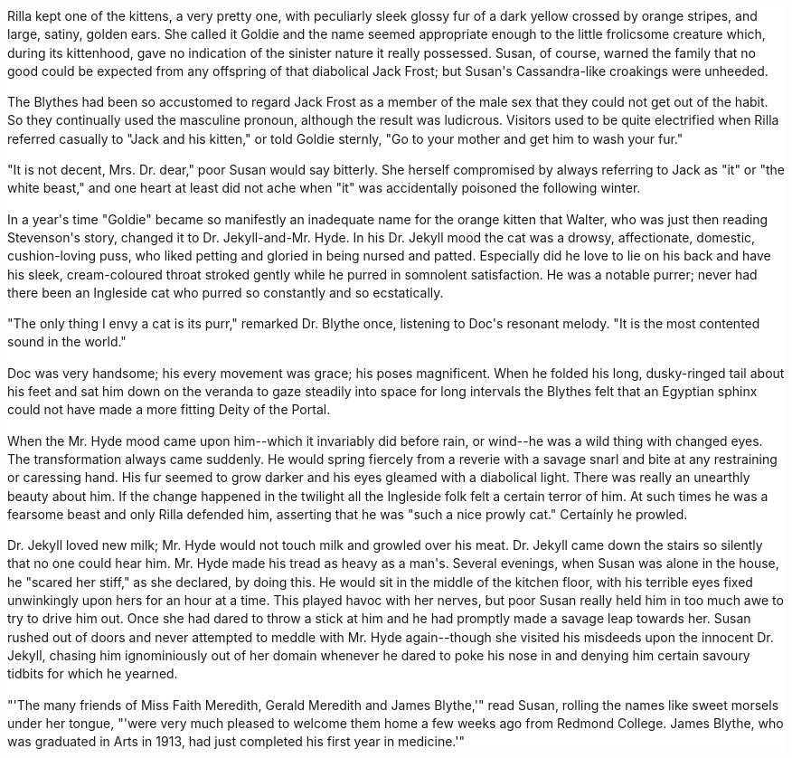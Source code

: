 Rilla kept one of the kittens, a very pretty one, with peculiarly sleek glossy fur of a dark yellow crossed by orange stripes, and large, satiny, golden ears. She called it Goldie and the name seemed appropriate enough to the little frolicsome creature which, during its kittenhood, gave no indication of the sinister nature it really possessed. Susan, of course, warned the family that no good could be expected from any offspring of that diabolical Jack Frost; but Susan's Cassandra-like croakings were unheeded.

The Blythes had been so accustomed to regard Jack Frost as a member of the male sex that they could not get out of the habit. So they continually used the masculine pronoun, although the result was ludicrous. Visitors used to be quite electrified when Rilla referred casually to "Jack and his kitten," or told Goldie sternly, "Go to your mother and get him to wash your fur."

"It is not decent, Mrs. Dr. dear," poor Susan would say bitterly. She herself compromised by always referring to Jack as "it" or "the white beast," and one heart at least did not ache when "it" was accidentally poisoned the following winter.

In a year's time "Goldie" became so manifestly an inadequate name for the orange kitten that Walter, who was just then reading Stevenson's story, changed it to Dr. Jekyll-and-Mr. Hyde. In his Dr. Jekyll mood the cat was a drowsy, affectionate, domestic, cushion-loving puss, who liked petting and gloried in being nursed and patted. Especially did he love to lie on his back and have his sleek, cream-coloured throat stroked gently while he purred in somnolent satisfaction. He was a notable purrer; never had there been an Ingleside cat who purred so constantly and so ecstatically.

"The only thing I envy a cat is its purr," remarked Dr. Blythe once, listening to Doc's resonant melody. "It is the most contented sound in the world."

Doc was very handsome; his every movement was grace; his poses magnificent. When he folded his long, dusky-ringed tail about his feet and sat him down on the veranda to gaze steadily into space for long intervals the Blythes felt that an Egyptian sphinx could not have made a more fitting Deity of the Portal.

When the Mr. Hyde mood came upon him--which it invariably did before rain, or wind--he was a wild thing with changed eyes. The transformation always came suddenly. He would spring fiercely from a reverie with a savage snarl and bite at any restraining or caressing hand. His fur seemed to grow darker and his eyes gleamed with a diabolical light. There was really an unearthly beauty about him. If the change happened in the twilight all the Ingleside folk felt a certain terror of him. At such times he was a fearsome beast and only Rilla defended him, asserting that he was "such a nice prowly cat." Certainly he prowled.

Dr. Jekyll loved new milk; Mr. Hyde would not touch milk and growled over his meat. Dr. Jekyll came down the stairs so silently that no one could hear him. Mr. Hyde made his tread as heavy as a man's. Several evenings, when Susan was alone in the house, he "scared her stiff," as she declared, by doing this. He would sit in the middle of the kitchen floor, with his terrible eyes fixed unwinkingly upon hers for an hour at a time. This played havoc with her nerves, but poor Susan really held him in too much awe to try to drive him out. Once she had dared to throw a stick at him and he had promptly made a savage leap towards her. Susan rushed out of doors and never attempted to meddle with Mr. Hyde again--though she visited his misdeeds upon the innocent Dr. Jekyll, chasing him ignominiously out of her domain whenever he dared to poke his nose in and denying him certain savoury tidbits for which he yearned.

"'The many friends of Miss Faith Meredith, Gerald Meredith and James Blythe,'" read Susan, rolling the names like sweet morsels under her tongue, "'were very much pleased to welcome them home a few weeks ago from Redmond College. James Blythe, who was graduated in Arts in 1913, had just completed his first year in medicine.'"
